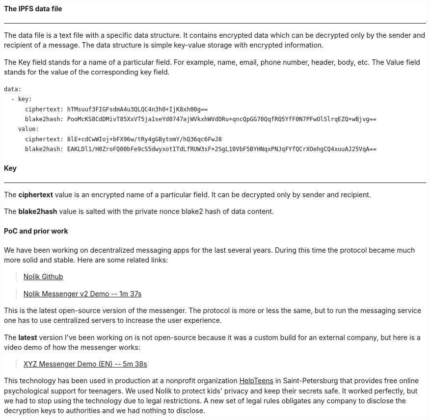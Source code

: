 
#### The IPFS data file
---
The data file is a text file with a specific data structure.
It contains encrypted data which can be decrypted only by the sender and recipient of a message.
The data structure is simple key-value storage with encrypted information.

The Key field stands for a name of a particular field. For example, name, email, phone number, header, body, etc.
The Value field stands for the value of the corresponding key field.

```
data:
  - key:
      ciphertext: hTMsuuf3FIGFsdmA4u3QLQC4n3h0+IjK8xh00g==
      blake2hash: PooMcKS8CdDMivT85XxVT5ja1seYd0747ajWVkxhWVdDRu+qncQpGG70QqfRQ5YfF0N7PFwOlSlrqEZQ+wBjvg==
    value:
      ciphertext: 8lE+cdCwWIoj+bFX96w/tRy4gGBytomY/hQ36qc6FwJ8
      blake2hash: EAKLDl1/H0ZroFQ00bFe9cS5dwyxotITdLfRUW3sF+2SgL10VbF5BYHNqxPNJqFYfQCrXOehgCQ4xuuAJ25VqA==
```

#### Key
---
The **ciphertext** value is an encrypted name of a particular field. 
It can be decrypted only by sender and recipient.

The **blake2hash** value is salted with the private nonce blake2 hash of data content.


#### PoC and prior work

We have been working on decentralized messaging apps for the last several years. 
During this time the protocol became much more solid and stable.
Here are some related links:

>[Nolik Github](https://www.github.com/chainify/nolik)

>[Nolik Messenger v2 Demo -- 1m 37s](https://youtu.be/11HUUfQ0jLc)

This is the latest open-source version of the messenger.
The protocol is more or less the same, but to run the messaging service one has to use centralized servers to increase the user experience.


The **latest** version I've been working on is not open-source because it was a custom build for an external company, but here is a video demo of how the messenger works:

>[XYZ Messenger Demo (EN) -- 5m 38s](https://youtu.be/HSMjikDiheY)

This technology has been used in production at a nonprofit organization [HelpTeens](https://helpteens.ru) in Saint-Petersburg that provides free online psychological support for teenagers. 
We used Nolik to protect kids' privacy and keep their secrets safe.
It worked perfectly, but we had to stop using the technology due to legal restrictions.
A new set of legal rules obligates any company to disclose the decryption keys to authorities and we had nothing to disclose.
